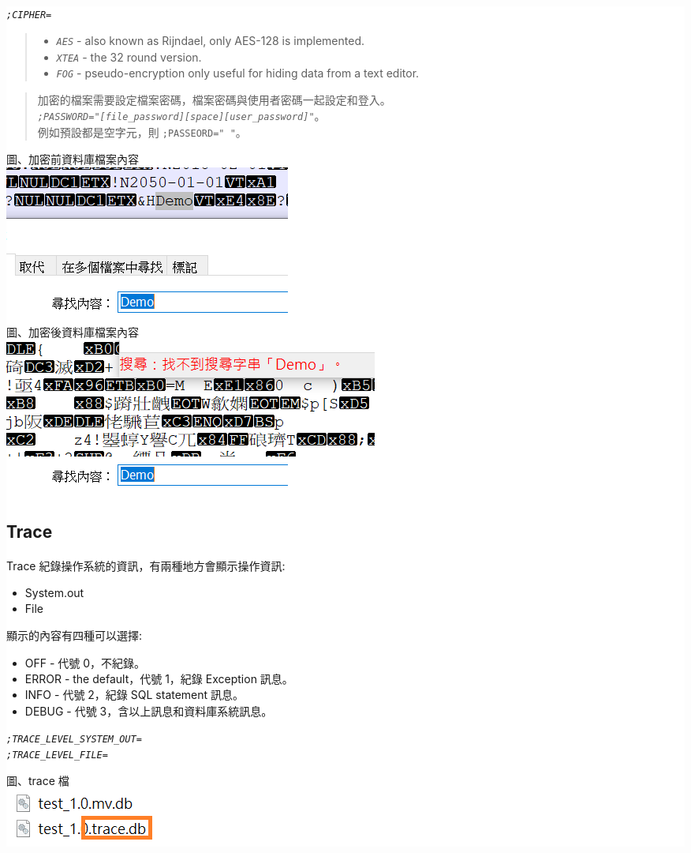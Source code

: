 *`;CIPHER=`*
> - *`AES`* - also known as Rijndael, only AES-128 is implemented.  
> - *`XTEA`* - the 32 round version.  
> - *`FOG`* - pseudo-encryption only useful for hiding data from a text editor.  

> 加密的檔案需要設定檔案密碼，檔案密碼與使用者密碼一起設定和登入。  
> *`;PASSWORD="[file_password][space][user_password]"`*。  
> 例如預設都是空字元，則 `;PASSEORD=" "`。

圖、加密前資料庫檔案內容  
![no cipher](./res/images/before_cipher.png)  
圖、加密後資料庫檔案內容  
![cipher](./res/images/after_cipher.png)

## Trace
Trace 紀錄操作系統的資訊，有兩種地方會顯示操作資訊:
- System.out
- File

顯示的內容有四種可以選擇:
- OFF - 代號 0，不紀錄。
- ERROR - the default，代號 1，紀錄 Exception 訊息。
- INFO - 代號 2，紀錄 SQL statement 訊息。
- DEBUG - 代號 3，含以上訊息和資料庫系統訊息。

*`;TRACE_LEVEL_SYSTEM_OUT=`*  
*`;TRACE_LEVEL_FILE=`*

圖、trace 檔  
![trace file](./res/images/trace_file.png)

